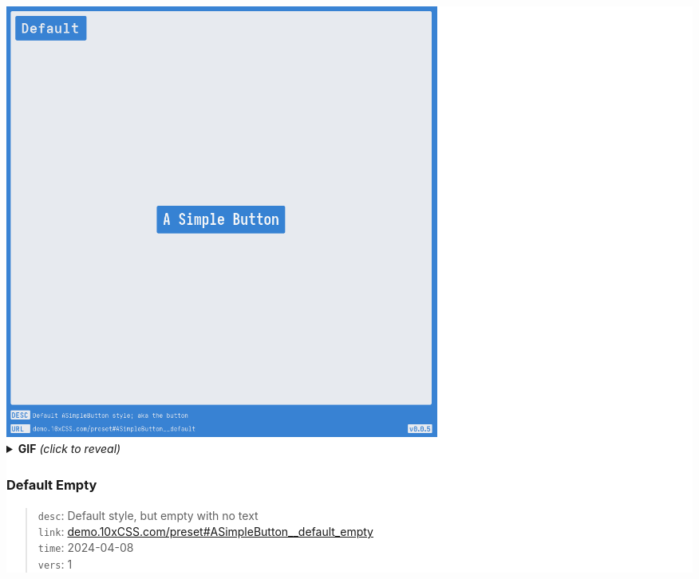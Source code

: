 <img src="./assets/ASimpleButton__default.png" alt="Default ASimpleButton](https://10xCSS.com/dashboard/presets?cid=ASimpleButton&uid=ASimpleButton__default) style; aka the [button" title="Default" width="540" />
<details><summary> <b>GIF</b> <i>(click to reveal)</i> </summary></details>


### Default Empty
> `desc`: Default style, but empty with no text <br/>
> `link`: [demo.10xCSS.com/preset#ASimpleButton__default_empty](https://demo.10xCSS.com/dashboard/presets?cid=ASimpleButton&uid=ASimpleButton__default_empty) <br/>
> `time`: 2024-04-08 <br/>
> `vers`: 1 <br/>
